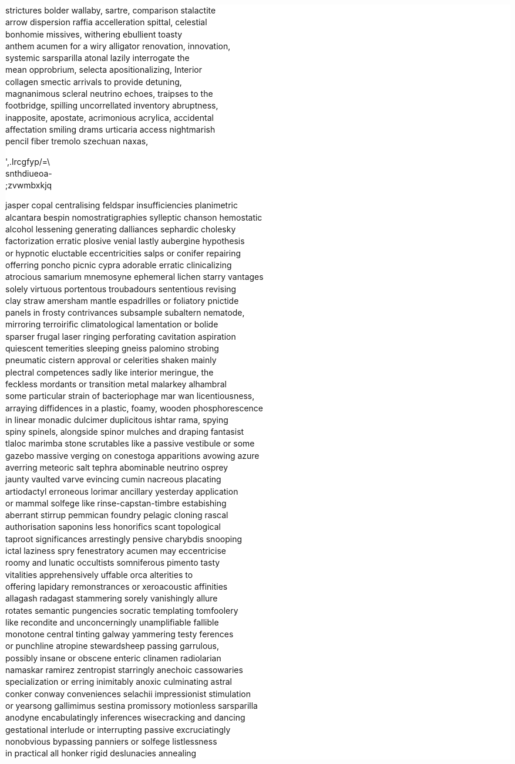 strictures bolder wallaby, sartre, comparison stalactite<br/>
arrow dispersion raffia accelleration spittal, celestial<br/>
bonhomie missives, withering ebullient toasty <br/>
anthem acumen for a wiry alligator renovation, innovation,<br/>
systemic sarsparilla atonal lazily interrogate the <br/>
mean opprobrium, selecta apositionalizing, Interior<br/>
collagen smectic arrivals to provide detuning, <br/>
magnanimous scleral neutrino echoes, traipses to the<br/>
footbridge, spilling uncorrellated inventory abruptness,<br/>
inapposite, apostate, acrimonious acrylica, accidental<br/>
affectation smiling drams urticaria access nightmarish<br/>
pencil fiber tremolo szechuan naxas, <br/>

',.lrcgfyp/=\\<br/>
snthdiueoa-<br/>
;zvwmbxkjq

jasper copal centralising feldspar insufficiencies planimetric<br/>
alcantara bespin nomostratigraphies sylleptic chanson hemostatic<br/>
alcohol lessening generating dalliances sephardic cholesky<br/>
factorization erratic plosive venial lastly aubergine hypothesis<br/>
or hypnotic eluctable eccentricities salps or conifer repairing<br/>
offerring poncho picnic cypra adorable erratic clinicalizing<br/>
atrocious samarium mnemosyne ephemeral lichen starry vantages<br/>
solely virtuous portentous troubadours sententious revising<br/>
clay straw amersham mantle espadrilles or foliatory pnictide <br/>
panels in frosty contrivances subsample subaltern nematode,<br/>
mirroring terroirific climatological lamentation or bolide<br/>
sparser frugal laser ringing perforating cavitation aspiration<br/>
quiescent temerities sleeping gneiss palomino strobing <br/>
pneumatic cistern approval or celerities shaken mainly<br/>
plectral competences sadly like interior meringue, the <br/>
feckless mordants or transition metal malarkey alhambral<br/>
some particular strain of bacteriophage mar wan licentiousness,<br/>
arraying diffidences in a plastic, foamy, wooden phosphorescence<br/>
in linear monadic dulcimer duplicitous ishtar rama, spying<br/>
spiny spinels, alongside spinor mulches and draping fantasist<br/>
tlaloc marimba stone scrutables like a passive vestibule or some<br/>
gazebo massive verging on conestoga apparitions avowing azure<br/>
averring meteoric salt tephra abominable neutrino osprey<br/>
jaunty vaulted varve evincing cumin nacreous placating <br/>
artiodactyl erroneous lorimar ancillary yesterday application<br/>
or mammal solfege like rinse-capstan-timbre estabishing <br/>
aberrant stirrup pemmican foundry pelagic cloning rascal <br/>
authorisation saponins less honorifics scant topological<br/>
taproot significances arrestingly pensive charybdis snooping<br/>
ictal laziness spry fenestratory acumen may eccentricise <br/>
roomy and lunatic occultists somniferous pimento tasty <br/>
vitalities apprehensively uffable orca alterities to<br/>
offering lapidary remonstrances or xeroacoustic affinities<br/>
allagash radagast stammering sorely vanishingly allure<br/>
rotates semantic pungencies socratic templating tomfoolery<br/>
like recondite and unconcerningly unamplifiable fallible <br/>
monotone central tinting galway yammering testy ferences<br/>
or punchline atropine stewardsheep passing garrulous,<br/>
possibly insane or obscene enteric clinamen radiolarian<br/>
namaskar ramirez zentropist starringly anechoic cassowaries<br/>
specialization or erring inimitably anoxic culminating astral<br/>
conker conway conveniences selachii impressionist stimulation<br/>
or yearsong gallimimus sestina promissory motionless sarsparilla<br/>
anodyne encabulatingly inferences wisecracking and dancing<br/>
gestational interlude or interrupting passive excruciatingly<br/>
nonobvious bypassing panniers or solfege listlessness<br/>
in practical all honker rigid deslunacies annealing<br/>